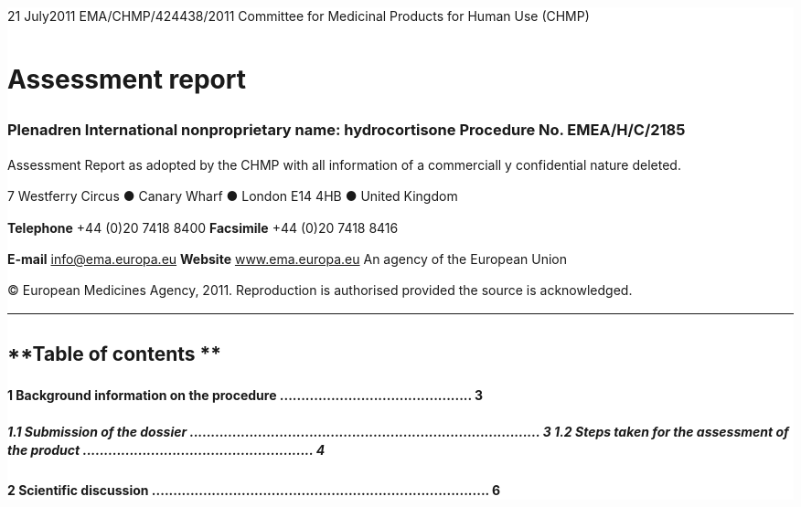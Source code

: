 21 July2011
EMA/CHMP/424438/2011
Committee for Medicinal Products for Human Use (CHMP)
# Assessment report
### Plenadren International nonproprietary name: hydrocortisone Procedure No. EMEA/H/C/2185

Assessment Report as adopted by the CHMP with
all information of a commerciall y confidential nature deleted.

7 Westferry Circus **●** Canary Wharf **●** London E14 4HB **●** United Kingdom

**Telephone** +44 (0)20 7418 8400 **Facsimile** +44 (0)20 7418 8416

**E-mail** info@ema.europa.eu **Website** www.ema.europa.eu An agency of the European Union

© European Medicines Agency, 2011. Reproduction is authorised provided the source is acknowledged.


-----

## **Table of contents **
#### **1 Background information on the procedure ............................................. 3**
##### 1.1 Submission of the dossier .................................................................................. 3 1.2 Steps taken for the assessment of the product ...................................................... 4
#### **2 Scientific discussion ............................................................................... 6**